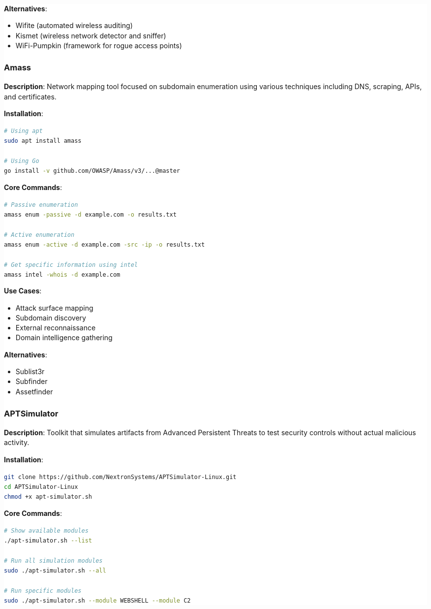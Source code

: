 **Alternatives**:
- Wifite (automated wireless auditing)
- Kismet (wireless network detector and sniffer)
- WiFi-Pumpkin (framework for rogue access points)

### Amass

**Description**: Network mapping tool focused on subdomain enumeration using various techniques including DNS, scraping, APIs, and certificates.

**Installation**:
```bash
# Using apt
sudo apt install amass

# Using Go
go install -v github.com/OWASP/Amass/v3/...@master
```

**Core Commands**:
```bash
# Passive enumeration
amass enum -passive -d example.com -o results.txt

# Active enumeration
amass enum -active -d example.com -src -ip -o results.txt

# Get specific information using intel
amass intel -whois -d example.com
```

**Use Cases**:
- Attack surface mapping
- Subdomain discovery
- External reconnaissance
- Domain intelligence gathering

**Alternatives**:
- Sublist3r
- Subfinder
- Assetfinder

### APTSimulator

**Description**: Toolkit that simulates artifacts from Advanced Persistent Threats to test security controls without actual malicious activity.

**Installation**:
```bash
git clone https://github.com/NextronSystems/APTSimulator-Linux.git
cd APTSimulator-Linux
chmod +x apt-simulator.sh
```

**Core Commands**:
```bash
# Show available modules
./apt-simulator.sh --list

# Run all simulation modules
sudo ./apt-simulator.sh --all

# Run specific modules
sudo ./apt-simulator.sh --module WEBSHELL --module C2
```
